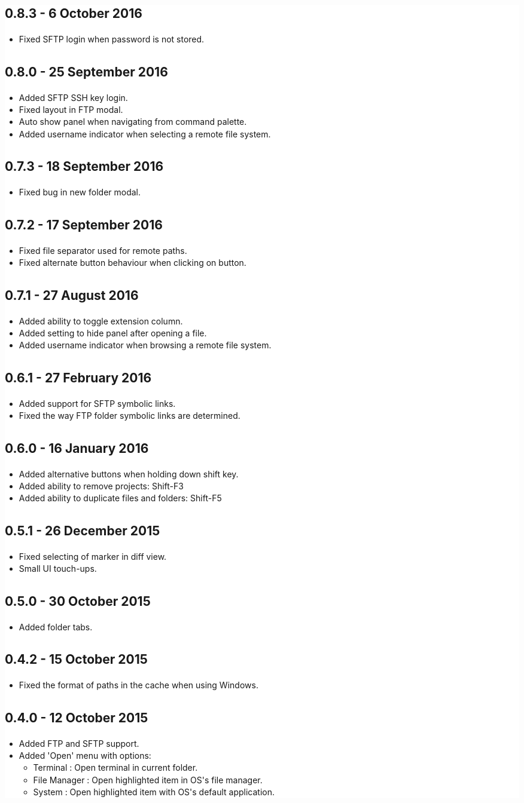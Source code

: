 ## 0.8.3 - 6 October 2016
* Fixed SFTP login when password is not stored.

## 0.8.0 - 25 September 2016
* Added SFTP SSH key login.
* Fixed layout in FTP modal.
* Auto show panel when navigating from command palette.
* Added username indicator when selecting a remote file system.

## 0.7.3 - 18 September 2016
* Fixed bug in new folder modal.

## 0.7.2 - 17 September 2016
* Fixed file separator used for remote paths.
* Fixed alternate button behaviour when clicking on button.

## 0.7.1 - 27 August 2016
* Added ability to toggle extension column.
* Added setting to hide panel after opening a file.
* Added username indicator when browsing a remote file system.

## 0.6.1 - 27 February 2016
* Added support for SFTP symbolic links.
* Fixed the way FTP folder symbolic links are determined.

## 0.6.0 - 16 January 2016
* Added alternative buttons when holding down shift key.
* Added ability to remove projects: Shift-F3
* Added ability to duplicate files and folders: Shift-F5

## 0.5.1 - 26 December 2015
* Fixed selecting of marker in diff view.
* Small UI touch-ups.

## 0.5.0 - 30 October 2015
* Added folder tabs.

## 0.4.2 - 15 October 2015
* Fixed the format of paths in the cache when using Windows.

## 0.4.0 - 12 October 2015
* Added FTP and SFTP support.
* Added 'Open' menu with options:
  * Terminal : Open terminal in current folder.
  * File Manager : Open highlighted item in OS's file manager.
  * System : Open highlighted item with OS's default application.
